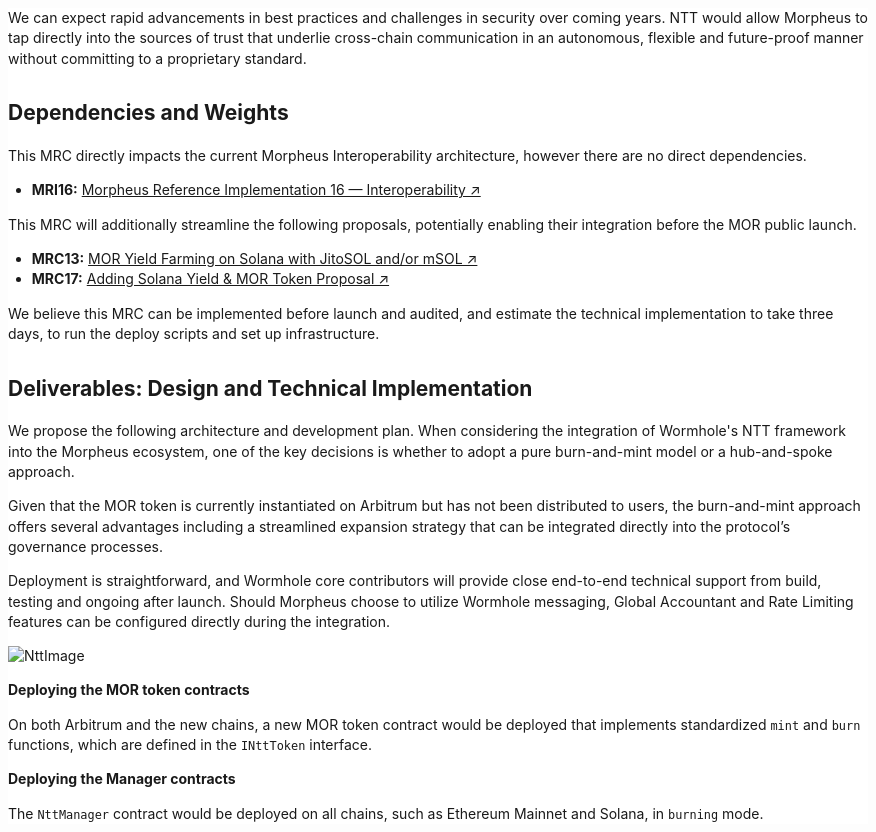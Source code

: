 We can expect rapid advancements in best practices and challenges in security over coming years. NTT would allow Morpheus to tap directly into the sources of trust that underlie cross-chain communication in an autonomous, flexible and future-proof manner without committing to a proprietary standard.


## **Dependencies and Weights**


This MRC directly impacts the current Morpheus Interoperability architecture, however there are no direct dependencies.



* **MRI16:** [Morpheus Reference Implementation 16 — Interoperability ↗︎](https://github.com/MorpheusAIs/MRC/blob/main/IMPLEMENTED/MRC16.md)

This MRC will additionally streamline the following proposals, potentially enabling their integration before the MOR public launch.



* **MRC13:** [MOR Yield Farming on Solana with JitoSOL and/or mSOL ↗︎](https://github.com/MorpheusAIs/MRC/blob/main/PENDING/MRC13.md)
* **MRC17:** [Adding Solana Yield & MOR Token Proposal ↗︎](https://github.com/MorpheusAIs/MRC/blob/main/PENDING/MRC17.md)

We believe this MRC can be implemented before launch and audited, and estimate the technical implementation to take three days, to run the deploy scripts and set up infrastructure.



## **Deliverables: Design and Technical Implementation**


We propose the following architecture and development plan. When considering the integration of Wormhole's NTT framework into the Morpheus ecosystem, one of the key decisions is whether to adopt a pure burn-and-mint model or a hub-and-spoke approach.

Given that the MOR token is currently instantiated on Arbitrum but has not been distributed to users, the burn-and-mint approach offers several advantages including a streamlined expansion strategy that can be integrated directly into the protocol’s governance processes.

Deployment is straightforward, and Wormhole core contributors will provide close end-to-end technical support from build, testing and ongoing after launch. Should Morpheus choose to utilize Wormhole messaging, Global Accountant and Rate Limiting features can be configured directly during the integration.

![NttImage](https://github.com/wormhole-foundation/example-native-token-transfers/blob/main/images/ntt_architecture__with_custom_attestation.jpg?raw=true)


**Deploying the MOR token contracts**

On both Arbitrum and the new chains, a new MOR token contract would be deployed that implements standardized `mint` and `burn` functions, which are defined in the `INttToken` interface.

**Deploying the Manager contracts**

The `NttManager` contract would be deployed on all chains, such as Ethereum Mainnet and Solana, in `burning` mode.
